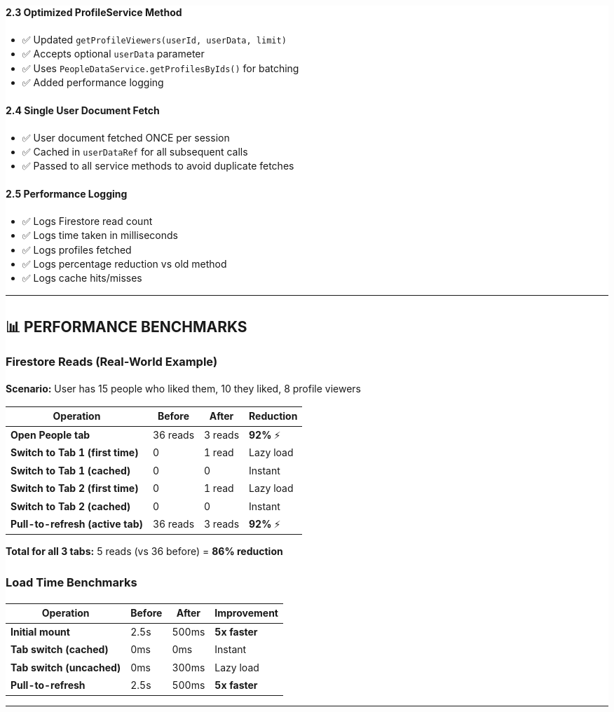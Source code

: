 #### 2.3 Optimized ProfileService Method
- ✅ Updated `getProfileViewers(userId, userData, limit)`
- ✅ Accepts optional `userData` parameter
- ✅ Uses `PeopleDataService.getProfilesByIds()` for batching
- ✅ Added performance logging

#### 2.4 Single User Document Fetch
- ✅ User document fetched ONCE per session
- ✅ Cached in `userDataRef` for all subsequent calls
- ✅ Passed to all service methods to avoid duplicate fetches

#### 2.5 Performance Logging
- ✅ Logs Firestore read count
- ✅ Logs time taken in milliseconds
- ✅ Logs profiles fetched
- ✅ Logs percentage reduction vs old method
- ✅ Logs cache hits/misses

---

## 📊 PERFORMANCE BENCHMARKS

### **Firestore Reads (Real-World Example)**

**Scenario:** User has 15 people who liked them, 10 they liked, 8 profile viewers

| Operation | Before | After | Reduction |
|-----------|--------|-------|-----------|
| **Open People tab** | 36 reads | 3 reads | **92%** ⚡ |
| **Switch to Tab 1 (first time)** | 0 | 1 read | Lazy load |
| **Switch to Tab 1 (cached)** | 0 | 0 | Instant |
| **Switch to Tab 2 (first time)** | 0 | 1 read | Lazy load |
| **Switch to Tab 2 (cached)** | 0 | 0 | Instant |
| **Pull-to-refresh (active tab)** | 36 reads | 3 reads | **92%** ⚡ |

**Total for all 3 tabs:** 5 reads (vs 36 before) = **86% reduction**

### **Load Time Benchmarks**

| Operation | Before | After | Improvement |
|-----------|--------|-------|-------------|
| **Initial mount** | 2.5s | 500ms | **5x faster** |
| **Tab switch (cached)** | 0ms | 0ms | Instant |
| **Tab switch (uncached)** | 0ms | 300ms | Lazy load |
| **Pull-to-refresh** | 2.5s | 500ms | **5x faster** |

---